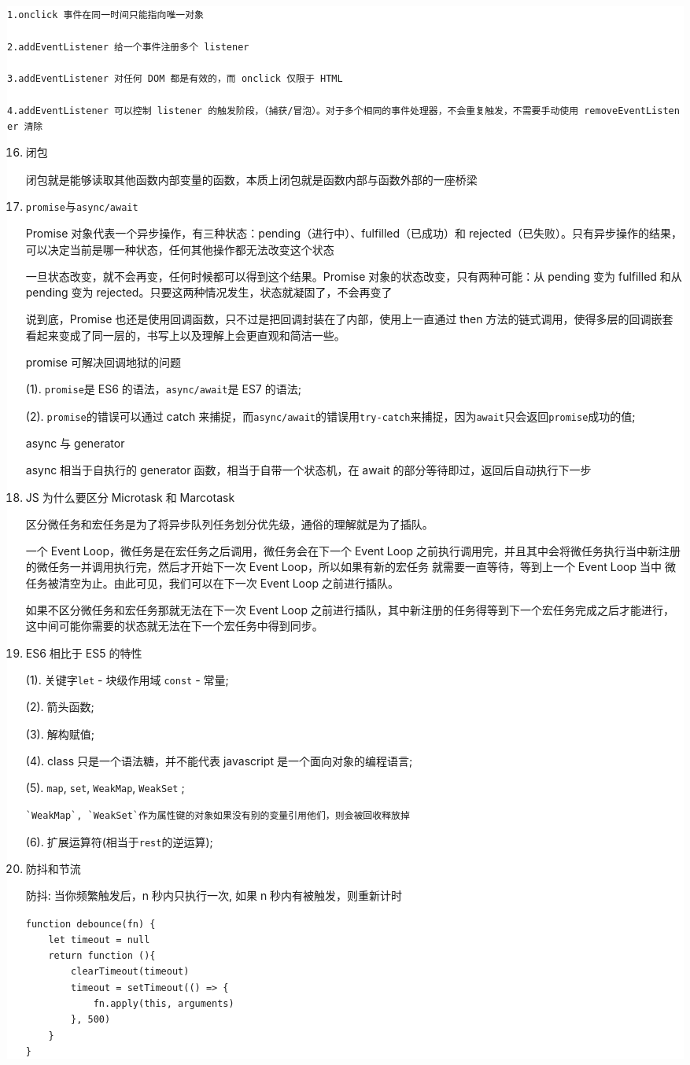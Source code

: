     1.onclick 事件在同一时间只能指向唯一对象

    2.addEventListener 给一个事件注册多个 listener

    3.addEventListener 对任何 DOM 都是有效的，而 onclick 仅限于 HTML

    4.addEventListener 可以控制 listener 的触发阶段，（捕获/冒泡）。对于多个相同的事件处理器，不会重复触发，不需要手动使用 removeEventListener 清除

16. 闭包

    闭包就是能够读取其他函数内部变量的函数，本质上闭包就是函数内部与函数外部的一座桥梁

17. `promise`与`async/await`

    Promise 对象代表一个异步操作，有三种状态：pending（进行中）、fulfilled（已成功）和 rejected（已失败）。只有异步操作的结果，可以决定当前是哪一种状态，任何其他操作都无法改变这个状态

    一旦状态改变，就不会再变，任何时候都可以得到这个结果。Promise 对象的状态改变，只有两种可能：从 pending 变为 fulfilled 和从 pending 变为 rejected。只要这两种情况发生，状态就凝固了，不会再变了

    说到底，Promise 也还是使用回调函数，只不过是把回调封装在了内部，使用上一直通过 then 方法的链式调用，使得多层的回调嵌套看起来变成了同一层的，书写上以及理解上会更直观和简洁一些。

    promise 可解决回调地狱的问题

    (1). `promise`是 ES6 的语法，`async/await`是 ES7 的语法;

    (2). `promise`的错误可以通过 catch 来捕捉，而`async/await`的错误用`try-catch`来捕捉，因为`await`只会返回`promise`成功的值;

    async 与 generator

    async 相当于自执行的 generator 函数，相当于自带一个状态机，在 await 的部分等待即过，返回后自动执行下一步

18. JS 为什么要区分 Microtask 和 Marcotask

    区分微任务和宏任务是为了将异步队列任务划分优先级，通俗的理解就是为了插队。

    一个 Event Loop，微任务是在宏任务之后调用，微任务会在下一个 Event Loop 之前执行调用完，并且其中会将微任务执行当中新注册的微任务一并调用执行完，然后才开始下一次 Event Loop，所以如果有新的宏任务 就需要一直等待，等到上一个 Event Loop 当中 微任务被清空为止。由此可见，我们可以在下一次 Event Loop 之前进行插队。

    如果不区分微任务和宏任务那就无法在下一次 Event Loop 之前进行插队，其中新注册的任务得等到下一个宏任务完成之后才能进行，这中间可能你需要的状态就无法在下一个宏任务中得到同步。

19. ES6 相比于 ES5 的特性

    (1). 关键字`let` - 块级作用域 `const` - 常量;

    (2). 箭头函数;

    (3). 解构赋值;

    (4). class 只是一个语法糖，并不能代表 javascript 是一个面向对象的编程语言;

    (5). `map`, `set`, `WeakMap`, `WeakSet` ;

        `WeakMap`, `WeakSet`作为属性键的对象如果没有别的变量引用他们，则会被回收释放掉

    (6). 扩展运算符(相当于`rest`的逆运算);

20. 防抖和节流

    防抖: 当你频繁触发后，n 秒内只执行一次, 如果 n 秒内有被触发，则重新计时

    ```
    function debounce(fn) {
        let timeout = null
        return function (){
            clearTimeout(timeout)
            timeout = setTimeout(() => {
                fn.apply(this, arguments)
            }, 500)
        }
    }
    ```
